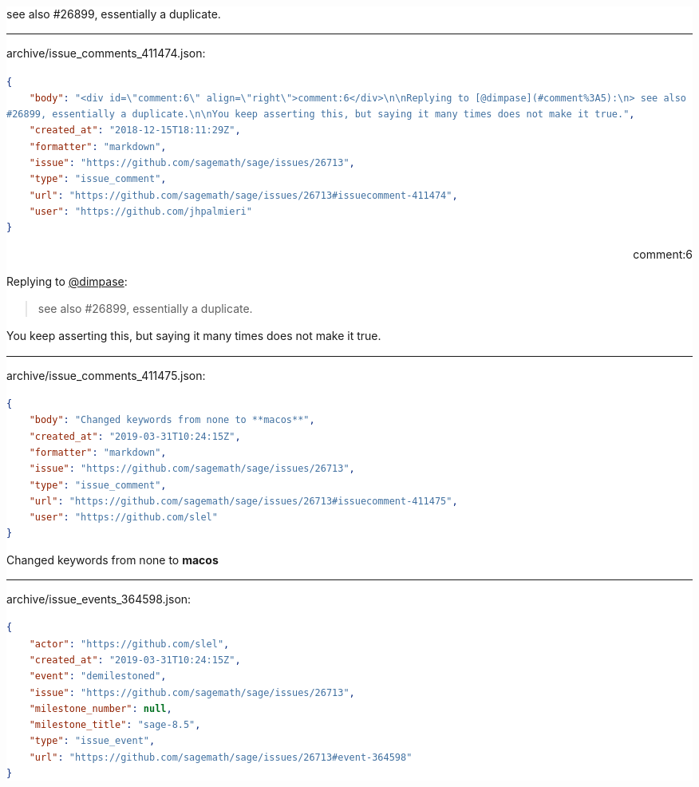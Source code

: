 see also #26899, essentially a duplicate.



---

archive/issue_comments_411474.json:
```json
{
    "body": "<div id=\"comment:6\" align=\"right\">comment:6</div>\n\nReplying to [@dimpase](#comment%3A5):\n> see also #26899, essentially a duplicate.\n\nYou keep asserting this, but saying it many times does not make it true.",
    "created_at": "2018-12-15T18:11:29Z",
    "formatter": "markdown",
    "issue": "https://github.com/sagemath/sage/issues/26713",
    "type": "issue_comment",
    "url": "https://github.com/sagemath/sage/issues/26713#issuecomment-411474",
    "user": "https://github.com/jhpalmieri"
}
```

<div id="comment:6" align="right">comment:6</div>

Replying to [@dimpase](#comment%3A5):
> see also #26899, essentially a duplicate.

You keep asserting this, but saying it many times does not make it true.



---

archive/issue_comments_411475.json:
```json
{
    "body": "Changed keywords from none to **macos**",
    "created_at": "2019-03-31T10:24:15Z",
    "formatter": "markdown",
    "issue": "https://github.com/sagemath/sage/issues/26713",
    "type": "issue_comment",
    "url": "https://github.com/sagemath/sage/issues/26713#issuecomment-411475",
    "user": "https://github.com/slel"
}
```

Changed keywords from none to **macos**



---

archive/issue_events_364598.json:
```json
{
    "actor": "https://github.com/slel",
    "created_at": "2019-03-31T10:24:15Z",
    "event": "demilestoned",
    "issue": "https://github.com/sagemath/sage/issues/26713",
    "milestone_number": null,
    "milestone_title": "sage-8.5",
    "type": "issue_event",
    "url": "https://github.com/sagemath/sage/issues/26713#event-364598"
}
```

